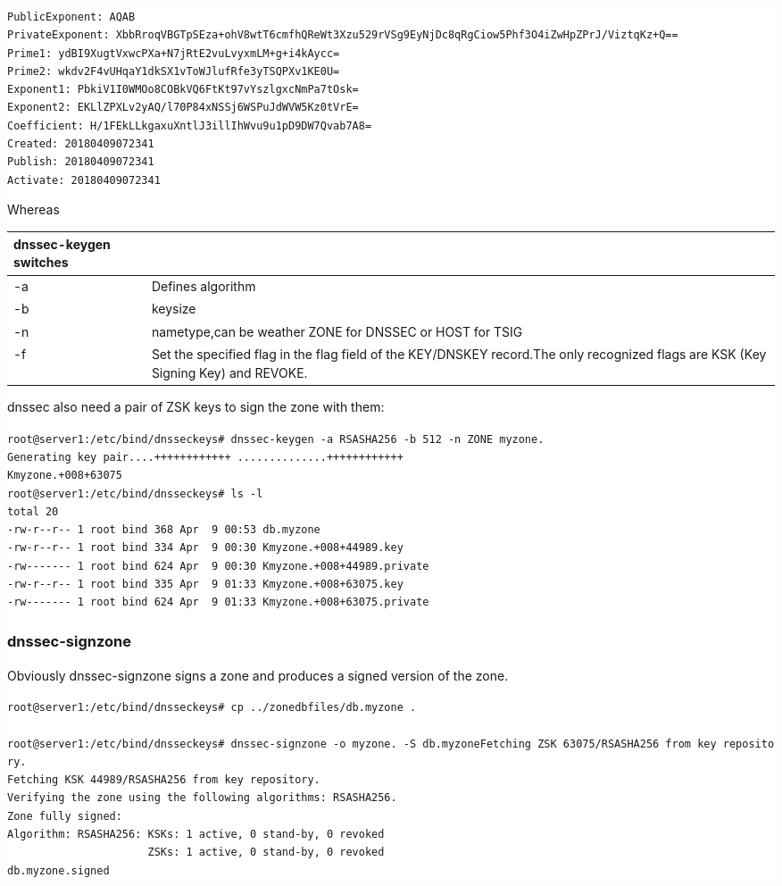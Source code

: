 ```text
PublicExponent: AQAB
PrivateExponent: XbbRroqVBGTpSEza+ohV8wtT6cmfhQReWt3Xzu529rVSg9EyNjDc8qRgCiow5Phf3O4iZwHpZPrJ/ViztqKz+Q==
Prime1: ydBI9XugtVxwcPXa+N7jRtE2vuLvyxmLM+g+i4kAycc=
Prime2: wkdv2F4vUHqaY1dkSX1vToWJlufRfe3yTSQPXv1KE0U=
Exponent1: PbkiV1I0WMOo8COBkVQ6FtKt97vYszlgxcNmPa7tOsk=
Exponent2: EKLlZPXLv2yAQ/l70P84xNSSj6WSPuJdWVW5Kz0tVrE=
Coefficient: H/1FEkLLkgaxuXntlJ3illIhWvu9u1pD9DW7Qvab7A8=
Created: 20180409072341
Publish: 20180409072341
Activate: 20180409072341
```

Whereas

| dnssec-keygen switches |  |
| :--- | :--- |
| -a | Defines algorithm |
| -b | keysize |
| -n | nametype,can be weather ZONE for DNSSEC or HOST for TSIG |
| -f | Set the specified flag in the flag field of the KEY/DNSKEY record.The only recognized flags are KSK \(Key Signing Key\) and REVOKE. |

dnssec also need a pair of ZSK keys to sign the zone with them:

```text
root@server1:/etc/bind/dnsseckeys# dnssec-keygen -a RSASHA256 -b 512 -n ZONE myzone.
Generating key pair....++++++++++++ ..............++++++++++++ 
Kmyzone.+008+63075
root@server1:/etc/bind/dnsseckeys# ls -l
total 20
-rw-r--r-- 1 root bind 368 Apr  9 00:53 db.myzone
-rw-r--r-- 1 root bind 334 Apr  9 00:30 Kmyzone.+008+44989.key
-rw------- 1 root bind 624 Apr  9 00:30 Kmyzone.+008+44989.private
-rw-r--r-- 1 root bind 335 Apr  9 01:33 Kmyzone.+008+63075.key
-rw------- 1 root bind 624 Apr  9 01:33 Kmyzone.+008+63075.private
```

### dnssec-signzone

Obviously dnssec-signzone signs a zone and produces a signed version of the zone.

```text
root@server1:/etc/bind/dnsseckeys# cp ../zonedbfiles/db.myzone .

root@server1:/etc/bind/dnsseckeys# dnssec-signzone -o myzone. -S db.myzoneFetching ZSK 63075/RSASHA256 from key repository.
Fetching KSK 44989/RSASHA256 from key repository.
Verifying the zone using the following algorithms: RSASHA256.
Zone fully signed:
Algorithm: RSASHA256: KSKs: 1 active, 0 stand-by, 0 revoked
                      ZSKs: 1 active, 0 stand-by, 0 revoked
db.myzone.signed
```

